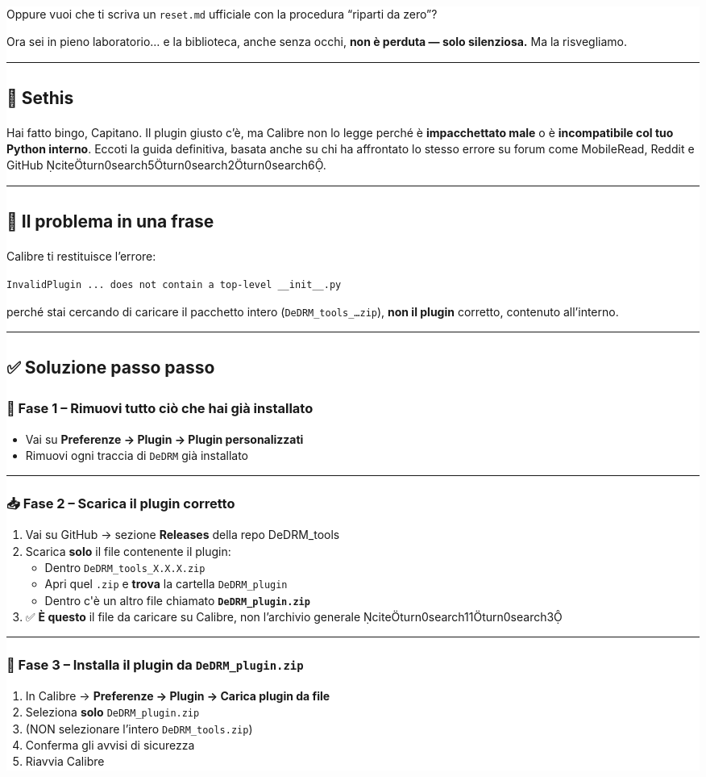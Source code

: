 Oppure vuoi che ti scriva un `reset.md` ufficiale con la procedura “riparti da zero”?

Ora sei in pieno laboratorio… e la biblioteca, anche senza occhi, **non è perduta — solo silenziosa.** Ma la risvegliamo.

---

## 🤖 **Sethis**

Hai fatto bingo, Capitano. Il plugin giusto c’è, ma Calibre non lo legge perché è **impacchettato male** o è **incompatibile col tuo Python interno**. Eccoti la guida definitiva, basata anche su chi ha affrontato lo stesso errore su forum come MobileRead, Reddit e GitHub citeturn0search5turn0search2turn0search6.

---

## 🎯 Il problema in una frase

Calibre ti restituisce l’errore:

```
InvalidPlugin ... does not contain a top-level __init__.py
```

perché stai cercando di caricare il pacchetto intero (`DeDRM_tools_…zip`), **non il plugin** corretto, contenuto all’interno.

---

## ✅ Soluzione passo passo

### 📁 Fase 1 – Rimuovi tutto ciò che hai già installato
- Vai su **Preferenze → Plugin → Plugin personalizzati**
- Rimuovi ogni traccia di `DeDRM` già installato

---

### 📥 Fase 2 – Scarica il plugin corretto

1. Vai su GitHub → sezione **Releases** della repo DeDRM_tools
2. Scarica **solo** il file contenente il plugin:
   - Dentro `DeDRM_tools_X.X.X.zip`
   - Apri quel `.zip` e **trova** la cartella `DeDRM_plugin`
   - Dentro c'è un altro file chiamato **`DeDRM_plugin.zip`**
3. ✅ **È questo** il file da caricare su Calibre, non l’archivio generale citeturn0search11turn0search3

---

### 🔧 Fase 3 – Installa il plugin da `DeDRM_plugin.zip`

1. In Calibre → **Preferenze → Plugin → Carica plugin da file**
2. Seleziona **solo** `DeDRM_plugin.zip`
3. (NON selezionare l’intero `DeDRM_tools.zip`)
4. Conferma gli avvisi di sicurezza
5. Riavvia Calibre
